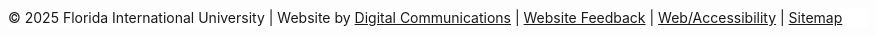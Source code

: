 
© 2025 Florida International University  | Website by [Digital Communications](https://stratcomm.fiu.edu/digital-print/websites/) | [Website Feedback](https://webforms.fiu.edu/view.php?id=370774) | [Web/Accessibility](https://accessibility.fiu.edu/) | [Sitemap](https://admissions.fiu.edu/sitemap.html)
